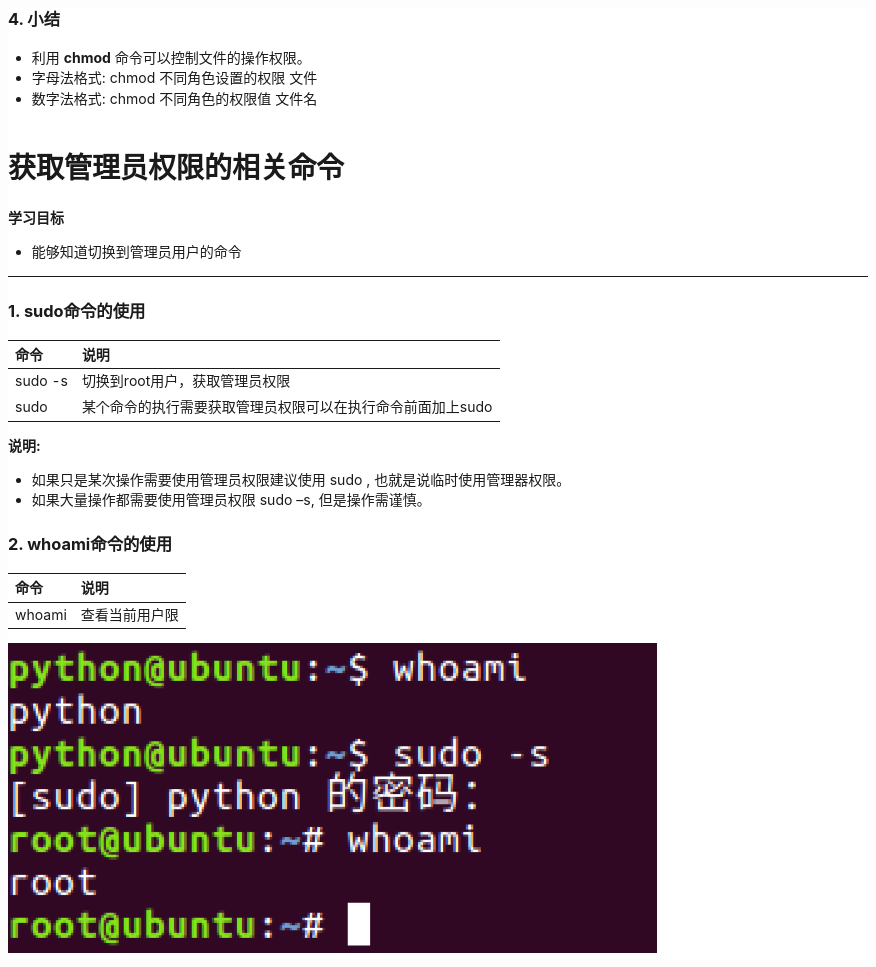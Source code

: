 
### 4. 小结

- 利用 **chmod** 命令可以控制文件的操作权限。
- 字母法格式: chmod 不同角色设置的权限 文件
- 数字法格式: chmod 不同角色的权限值 文件名

# 获取管理员权限的相关命令

**学习目标**

- 能够知道切换到管理员用户的命令

------

### 1. sudo命令的使用

| 命令    | 说明                                                       |
| :------ | :--------------------------------------------------------- |
| sudo -s | 切换到root用户，获取管理员权限                             |
| sudo    | 某个命令的执行需要获取管理员权限可以在执行命令前面加上sudo |

**说明:**

- 如果只是某次操作需要使用管理员权限建议使用 sudo , 也就是说临时使用管理器权限。
- 如果大量操作都需要使用管理员权限 sudo –s, 但是操作需谨慎。

### 2. whoami命令的使用

| 命令   | 说明           |
| :----- | :------------- |
| whoami | 查看当前用户限 |

![whoami命令](Linux必背知识点.assets/whoami-166253319542218.png)
